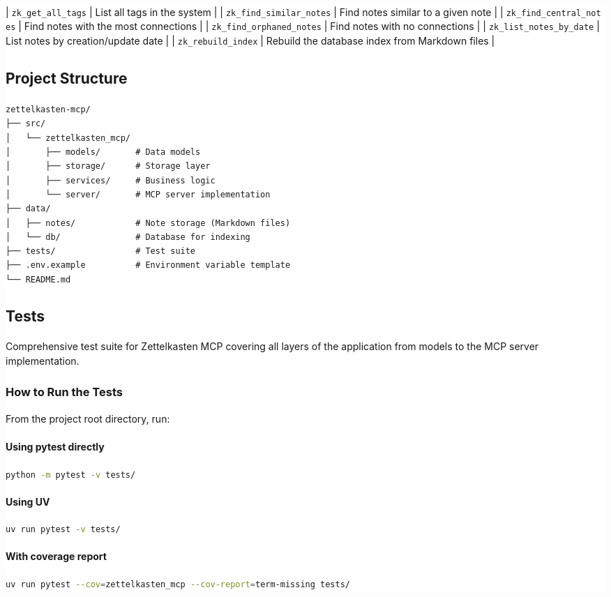 | `zk_get_all_tags` | List all tags in the system |
| `zk_find_similar_notes` | Find notes similar to a given note |
| `zk_find_central_notes` | Find notes with the most connections |
| `zk_find_orphaned_notes` | Find notes with no connections |
| `zk_list_notes_by_date` | List notes by creation/update date |
| `zk_rebuild_index` | Rebuild the database index from Markdown files |

## Project Structure

```
zettelkasten-mcp/
├── src/
│   └── zettelkasten_mcp/
│       ├── models/       # Data models
│       ├── storage/      # Storage layer
│       ├── services/     # Business logic
│       └── server/       # MCP server implementation
├── data/
│   ├── notes/            # Note storage (Markdown files)
│   └── db/               # Database for indexing
├── tests/                # Test suite
├── .env.example          # Environment variable template
└── README.md
```

## Tests

Comprehensive test suite for Zettelkasten MCP covering all layers of the application from models to the MCP server implementation.

### How to Run the Tests

From the project root directory, run:

#### Using pytest directly
```bash
python -m pytest -v tests/
```

#### Using UV
```bash
uv run pytest -v tests/
```

#### With coverage report
```bash
uv run pytest --cov=zettelkasten_mcp --cov-report=term-missing tests/
```
